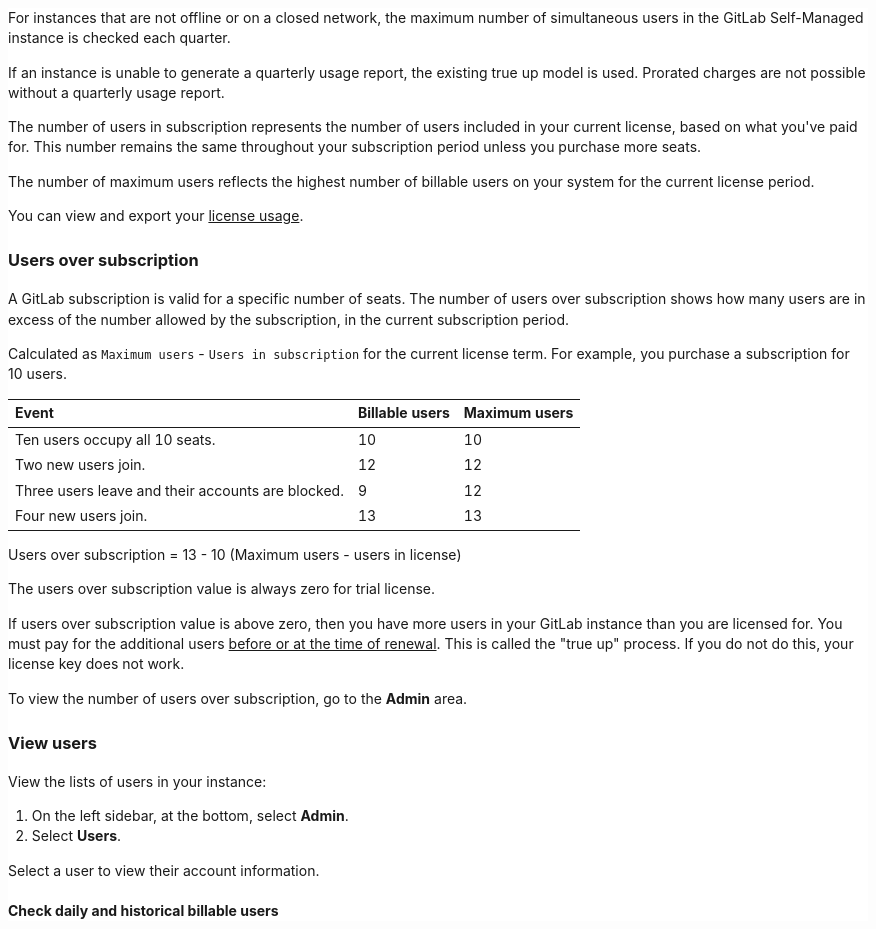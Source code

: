 For instances that are not offline or on a closed network, the maximum number of
simultaneous users in the GitLab Self-Managed instance is checked each quarter.

If an instance is unable to generate a quarterly usage report, the existing
true up model is used. Prorated charges are not
possible without a quarterly usage report.

The number of users in subscription represents the number of users included in your current license,
based on what you've paid for.
This number remains the same throughout your subscription period unless you purchase more seats.

The number of maximum users reflects the highest number of billable users on your system for the current license period.

You can view and export your [license usage](../administration/license_usage.md).

### Users over subscription

A GitLab subscription is valid for a specific number of seats.
The number of users over subscription shows how many users are in excess of the
number allowed by the subscription, in the current subscription period.

Calculated as `Maximum users` - `Users in subscription` for the current license
term. For example, you purchase a subscription for 10 users.

| Event                                              | Billable users   | Maximum users |
|:---------------------------------------------------|:-----------------|:--------------|
| Ten users occupy all 10 seats.                     | 10               | 10            |
| Two new users join.                                | 12               | 12            |
| Three users leave and their accounts are blocked.  | 9                | 12            |
| Four new users join.                               | 13               | 13            |

Users over subscription = 13 - 10 (Maximum users - users in license)

The users over subscription value is always zero for trial license.

If users over subscription value is above zero, then you have more users in your
GitLab instance than you are licensed for. You must pay for the additional users
[before or at the time of renewal](quarterly_reconciliation.md). This is
called the "true up" process. If you do not do this, your license key does not work.

To view the number of users over subscription, go to the **Admin** area.

### View users

View the lists of users in your instance:

1. On the left sidebar, at the bottom, select **Admin**.
1. Select **Users**.

Select a user to view their account information.

#### Check daily and historical billable users
